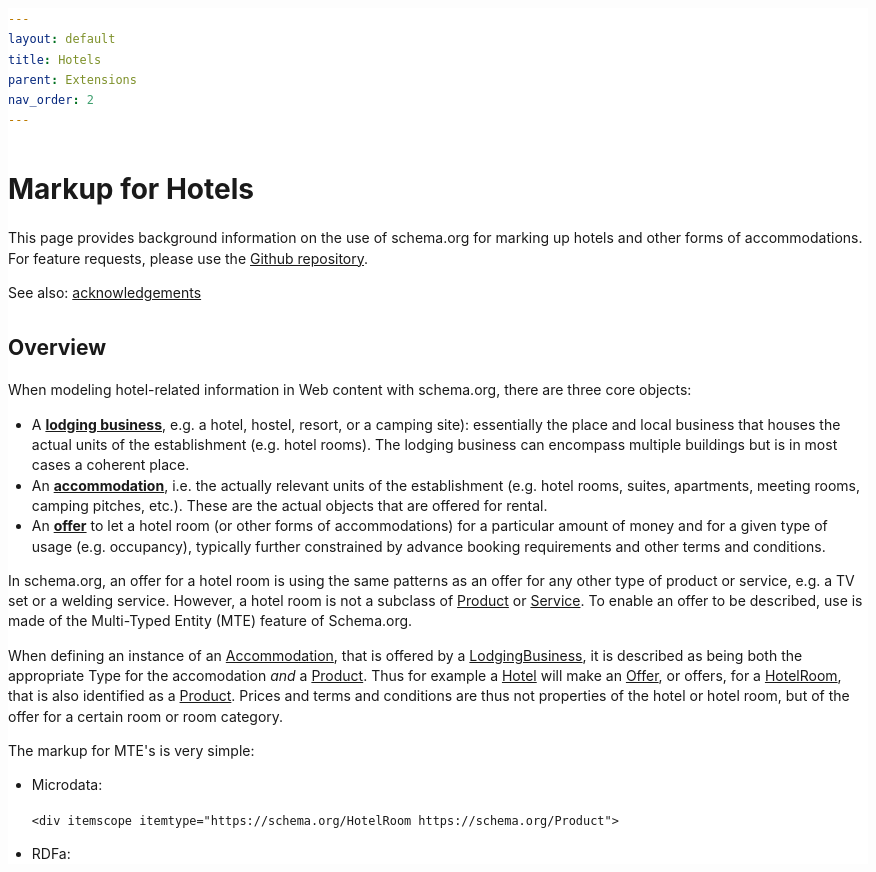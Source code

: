 ```yaml
---
layout: default
title: Hotels
parent: Extensions
nav_order: 2
---
```


# Markup for Hotels

This page provides background information on the use of schema.org for marking up hotels and other forms of accommodations. For feature requests, please use the [Github repository](https://github.com/schemaorg/schemaorg).

See also: [acknowledgements](#acks)

## Overview

When modeling hotel-related information in Web content with schema.org, there are three core objects:

*   A **[lodging business](https://schema.org/LodgingBusiness)**, e.g. a hotel, hostel, resort, or a camping site): essentially the place and local business that houses the actual units of the establishment (e.g. hotel rooms). The lodging business can encompass multiple buildings but is in most cases a coherent place.
*   An **[accommodation](https://schema.org/Accommodation)**, i.e. the actually relevant units of the establishment (e.g. hotel rooms, suites, apartments, meeting rooms, camping pitches, etc.). These are the actual objects that are offered for rental.
*   An **[offer](https://schema.org/Offer)** to let a hotel room (or other forms of accommodations) for a particular amount of money and for a given type of usage (e.g. occupancy), typically further constrained by advance booking requirements and other terms and conditions.

In schema.org, an offer for a hotel room is using the same patterns as an offer for any other type of product or service, e.g. a TV set or a welding service. However, a hotel room is not a subclass of [Product](https://schema.org/Product) or [Service](https://schema.org/Service). To enable an offer to be described, use is made of the Multi-Typed Entity (MTE) feature of Schema.org.

When defining an instance of an [Accommodation](https://schema.org/Accommodation), that is offered by a [LodgingBusiness](https://schema.org/LodgingBusiness), it is described as being both the appropriate Type for the accomodation _and_ a [Product](https://schema.org/Product). Thus for example a [Hotel](https://schema.org/Hotel) will make an [Offer](https://schema.org/Offer), or offers, for a [HotelRoom](https://schema.org/HotelRoom), that is also identified as a [Product](https://schema.org/Product). Prices and terms and conditions are thus not properties of the hotel or hotel room, but of the offer for a certain room or room category.

The markup for MTE's is very simple:

*   Microdata:

    ```<div itemscope itemtype="https://schema.org/HotelRoom https://schema.org/Product">```

*   RDFa:
